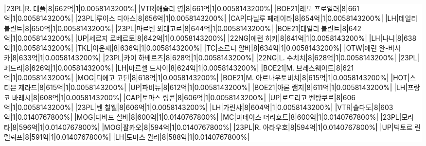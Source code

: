 |23PL|R. 데폴|8|662억|1|0.0058143200%|
|VTR|애슐리 영|8|661억|1|0.0058143200%|
|BOE21|레모 프로일러|8|661억|1|0.0058143200%|
|23PL|루이스 디아스|8|656억|1|0.0058143200%|
|CAP|다닐루 페레이라|8|654억|1|0.0058143200%|
|LH|데일리 블린트|8|650억|1|0.0058143200%|
|23PL|마르틴 외데고르|8|644억|1|0.0058143200%|
|BOE21|데일리 블린트|8|642억|1|0.0058143200%|
|UP|세르지 로베르토|8|642억|1|0.0058143200%|
|22NG|에런 히키|8|641억|1|0.0058143200%|
|LH|나니|8|638억|1|0.0058143200%|
|TKL|이운재|8|636억|1|0.0058143200%|
|TC|조르디 알바|8|634억|1|0.0058143200%|
|OTW|에런 완-비사카|8|633억|1|0.0058143200%|
|23PL|카이 하베르츠|8|628억|1|0.0058143200%|
|22NG|L. 수치치|8|628억|1|0.0058143200%|
|23PL|페드리|8|626억|1|0.0058143200%|
|LH|마르셀 드사이|8|624억|1|0.0058143200%|
|BOE21|M. 브레스웨이트|8|621억|1|0.0058143200%|
|MOG|디에고 고딘|8|618억|1|0.0058143200%|
|BOE21|M. 아르나우토비치|8|615억|1|0.0058143200%|
|HOT|스티븐 제라드|8|615억|1|0.0058143200%|
|UP|파비뉴|8|612억|1|0.0058143200%|
|BOE21|아론 램지|8|611억|1|0.0058143200%|
|LH|프랑코 바레시|8|608억|1|0.0058143200%|
|CAP|토마스 링콘|8|606억|1|0.0058143200%|
|UP|로드리고 벤탕쿠르|8|606억|1|0.0058143200%|
|23PL|벤 칠웰|8|606억|1|0.0058143200%|
|LH|가린샤|8|604억|1|0.0058143200%|
|VTR|솔다도|8|603억|1|0.0140767800%|
|MOG|다비드 실바|8|600억|1|0.0140767800%|
|MC|마테이스 더리흐트|8|600억|1|0.0140767800%|
|23PL|모라타|8|596억|1|0.0140767800%|
|MOG|팔카오|8|594억|1|0.0140767800%|
|23PL|R. 아라우호|8|594억|1|0.0140767800%|
|UP|빅토르 린델뢰프|8|591억|1|0.0140767800%|
|LH|토마스 뮐러|8|588억|1|0.0140767800%|